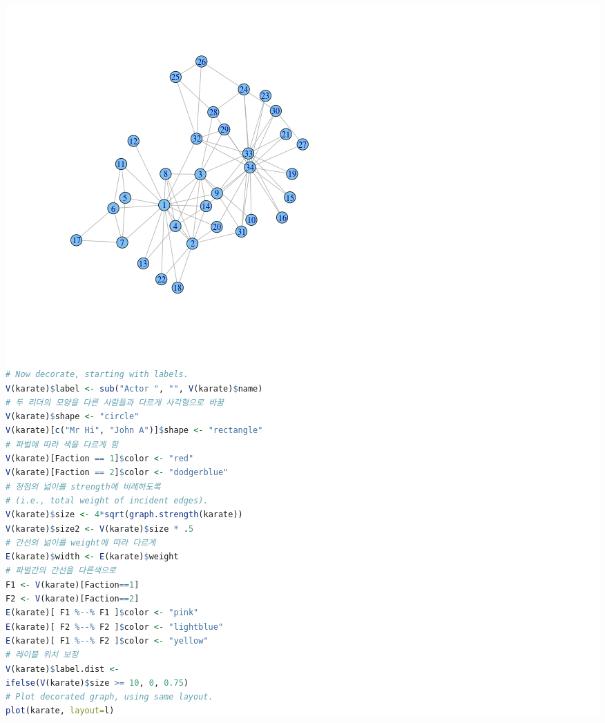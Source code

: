 ![plot of chunk unnamed-chunk-8](figure/unnamed-chunk-81.png) 

```r
# Now decorate, starting with labels.
V(karate)$label <- sub("Actor ", "", V(karate)$name)
# 두 리더의 모양을 다른 사람들과 다르게 사각형으로 바꿈
V(karate)$shape <- "circle"
V(karate)[c("Mr Hi", "John A")]$shape <- "rectangle"
# 파벌에 따라 색을 다르게 함
V(karate)[Faction == 1]$color <- "red"
V(karate)[Faction == 2]$color <- "dodgerblue"
# 정점의 넓이를 strength에 비례하도록
# (i.e., total weight of incident edges).
V(karate)$size <- 4*sqrt(graph.strength(karate))
V(karate)$size2 <- V(karate)$size * .5
# 간선의 넒이를 weight에 따라 다르게
E(karate)$width <- E(karate)$weight
# 파벌간의 간선을 다른색으로
F1 <- V(karate)[Faction==1]
F2 <- V(karate)[Faction==2]
E(karate)[ F1 %--% F1 ]$color <- "pink"
E(karate)[ F2 %--% F2 ]$color <- "lightblue"
E(karate)[ F1 %--% F2 ]$color <- "yellow"
# 레이블 위치 보정
V(karate)$label.dist <-
ifelse(V(karate)$size >= 10, 0, 0.75)
# Plot decorated graph, using same layout.
plot(karate, layout=l)
```
